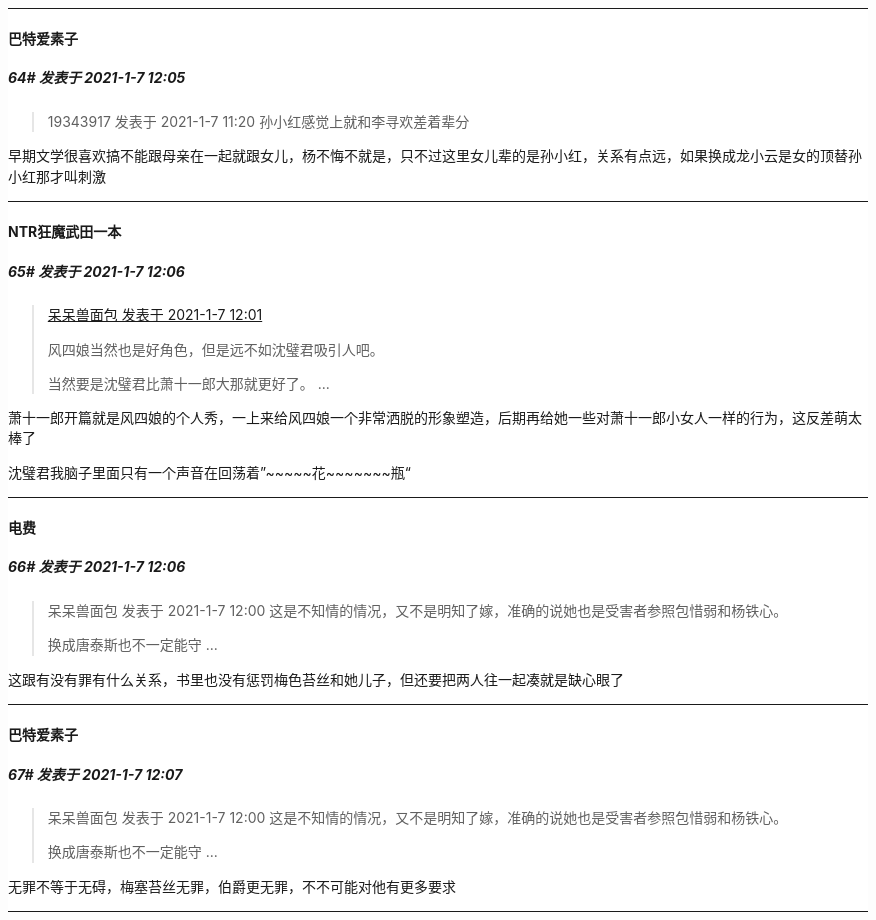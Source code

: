 
-----

####  巴特爱素子  
##### 64#       发表于 2021-1-7 12:05


<blockquote>19343917 发表于 2021-1-7 11:20
孙小红感觉上就和李寻欢差着辈分</blockquote>
早期文学很喜欢搞不能跟母亲在一起就跟女儿，杨不悔不就是，只不过这里女儿辈的是孙小红，关系有点远，如果换成龙小云是女的顶替孙小红那才叫刺激


-----

####  NTR狂魔武田一本  
##### 65#       发表于 2021-1-7 12:06


<blockquote><a href="httphttps://bbs.saraba1st.com/2b/forum.php?mod=redirect&amp;goto=findpost&amp;pid=49964141&amp;ptid=1981616" target="_blank">呆呆兽面包 发表于 2021-1-7 12:01</a>

风四娘当然也是好角色，但是远不如沈璧君吸引人吧。


当然要是沈璧君比萧十一郎大那就更好了。 ...</blockquote>
萧十一郎开篇就是风四娘的个人秀，一上来给风四娘一个非常洒脱的形象塑造，后期再给她一些对萧十一郎小女人一样的行为，这反差萌太棒了


沈璧君我脑子里面只有一个声音在回荡着”~~~~~花~~~~~~~瓶“


-----

####  电费  
##### 66#       发表于 2021-1-7 12:06


<blockquote>呆呆兽面包 发表于 2021-1-7 12:00
这是不知情的情况，又不是明知了嫁，准确的说她也是受害者参照包惜弱和杨铁心。


换成唐泰斯也不一定能守 ...</blockquote>
这跟有没有罪有什么关系，书里也没有惩罚梅色苔丝和她儿子，但还要把两人往一起凑就是缺心眼了


-----

####  巴特爱素子  
##### 67#       发表于 2021-1-7 12:07


<blockquote>呆呆兽面包 发表于 2021-1-7 12:00
这是不知情的情况，又不是明知了嫁，准确的说她也是受害者参照包惜弱和杨铁心。


换成唐泰斯也不一定能守 ...</blockquote>
无罪不等于无碍，梅塞苔丝无罪，伯爵更无罪，不不可能对他有更多要求


-----
